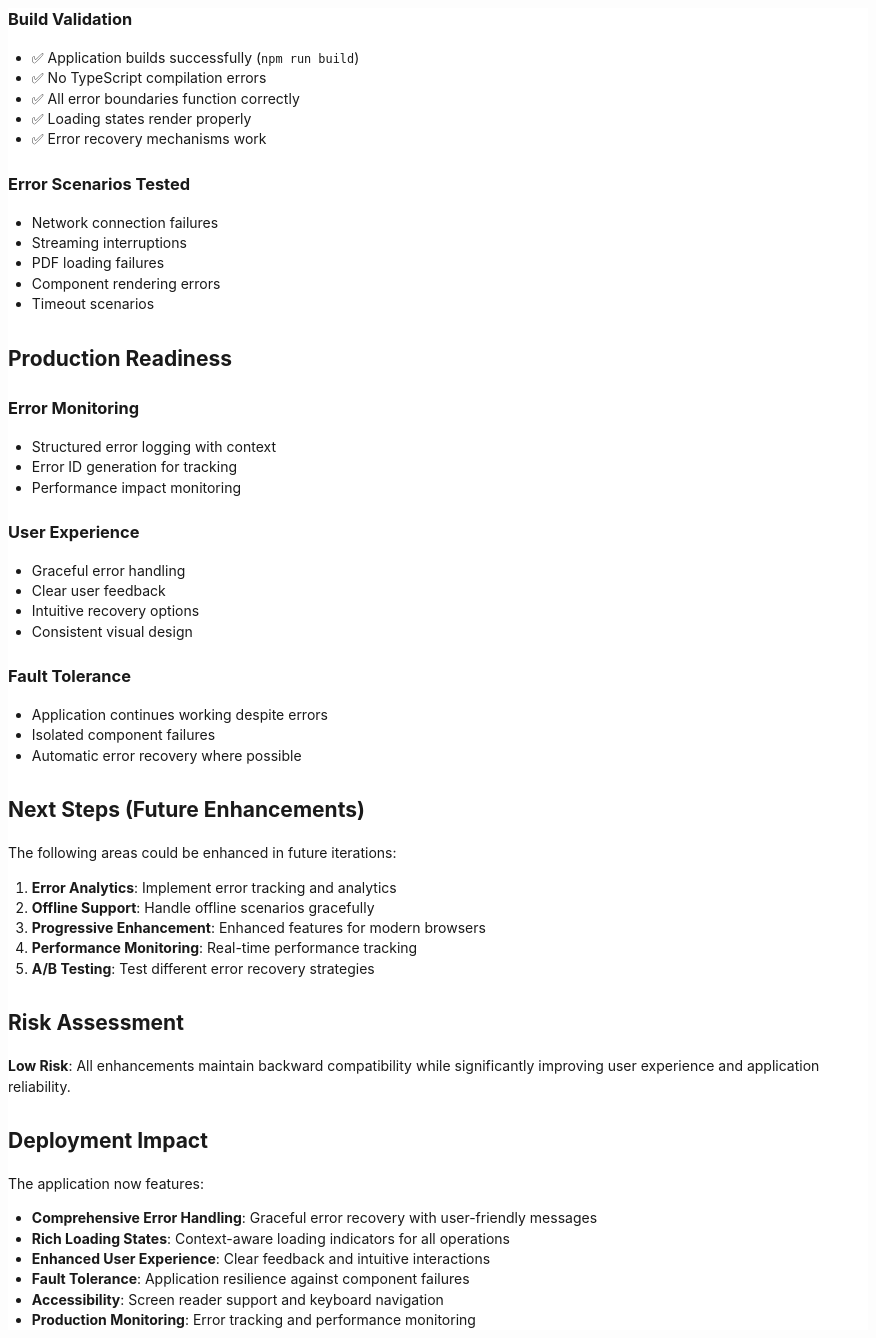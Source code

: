 ### Build Validation
- ✅ Application builds successfully (`npm run build`)
- ✅ No TypeScript compilation errors
- ✅ All error boundaries function correctly
- ✅ Loading states render properly
- ✅ Error recovery mechanisms work

### Error Scenarios Tested
- Network connection failures
- Streaming interruptions
- PDF loading failures
- Component rendering errors
- Timeout scenarios

## Production Readiness

### Error Monitoring
- Structured error logging with context
- Error ID generation for tracking
- Performance impact monitoring

### User Experience
- Graceful error handling
- Clear user feedback
- Intuitive recovery options
- Consistent visual design

### Fault Tolerance
- Application continues working despite errors
- Isolated component failures
- Automatic error recovery where possible

## Next Steps (Future Enhancements)

The following areas could be enhanced in future iterations:
1. **Error Analytics**: Implement error tracking and analytics
2. **Offline Support**: Handle offline scenarios gracefully
3. **Progressive Enhancement**: Enhanced features for modern browsers
4. **Performance Monitoring**: Real-time performance tracking
5. **A/B Testing**: Test different error recovery strategies

## Risk Assessment
**Low Risk**: All enhancements maintain backward compatibility while significantly improving user experience and application reliability.

## Deployment Impact
The application now features:
- **Comprehensive Error Handling**: Graceful error recovery with user-friendly messages
- **Rich Loading States**: Context-aware loading indicators for all operations
- **Enhanced User Experience**: Clear feedback and intuitive interactions
- **Fault Tolerance**: Application resilience against component failures
- **Accessibility**: Screen reader support and keyboard navigation
- **Production Monitoring**: Error tracking and performance monitoring
